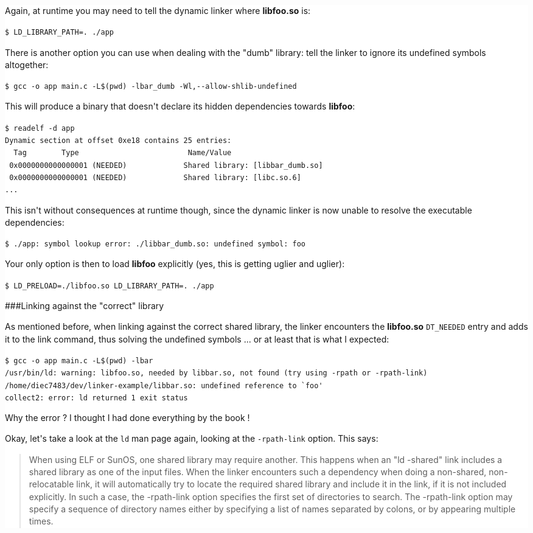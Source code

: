 Again, at runtime you may need to tell the dynamic linker where __libfoo.so__ is:

~~~
$ LD_LIBRARY_PATH=. ./app
~~~

There is another option you can use when dealing with the "dumb" library: tell the linker to ignore its undefined symbols altogether:

~~~
$ gcc -o app main.c -L$(pwd) -lbar_dumb -Wl,--allow-shlib-undefined
~~~

This will produce a binary that doesn't declare its hidden dependencies towards __libfoo__:

~~~
$ readelf -d app
Dynamic section at offset 0xe18 contains 25 entries:
  Tag        Type                         Name/Value
 0x0000000000000001 (NEEDED)             Shared library: [libbar_dumb.so]
 0x0000000000000001 (NEEDED)             Shared library: [libc.so.6]
...
~~~

This isn't without consequences at runtime though, since the dynamic linker is now unable to resolve the executable dependencies:

~~~
$ ./app: symbol lookup error: ./libbar_dumb.so: undefined symbol: foo
~~~

Your only option is then to load __libfoo__ explicitly (yes, this is getting uglier and uglier):

~~~
$ LD_PRELOAD=./libfoo.so LD_LIBRARY_PATH=. ./app
~~~

###Linking against the "correct" library

As mentioned before, when linking against the correct shared library, the linker encounters the __libfoo.so__ `DT_NEEDED` entry and adds it to the link command, thus solving the undefined symbols ... or at least that is what I expected:

~~~
$ gcc -o app main.c -L$(pwd) -lbar
/usr/bin/ld: warning: libfoo.so, needed by libbar.so, not found (try using -rpath or -rpath-link)
/home/diec7483/dev/linker-example/libbar.so: undefined reference to `foo'
collect2: error: ld returned 1 exit status
~~~

Why the error ? I thought I had done everything by the book !

Okay, let's take a look at the `ld` man page again, looking at the `-rpath-link` option. This says:

>When using ELF or SunOS, one shared library may require another. This happens when an "ld -shared" link includes a shared library as one of the input files.
When the linker encounters such a dependency when doing a non-shared, non-relocatable link, it will automatically try to locate the required shared library and include it in the link, if it is not included explicitly. In such a case, the -rpath-link option specifies the first set of directories to search. The -rpath-link option may specify a sequence of directory names either by specifying a list of names separated by colons, or by appearing multiple times.
